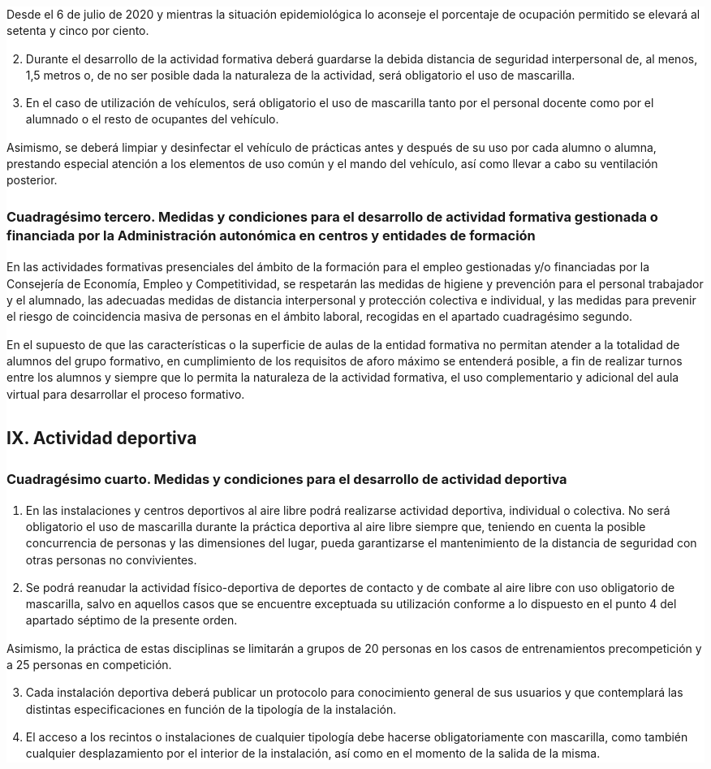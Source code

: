   Desde el 6 de julio de 2020 y mientras la situación epidemiológica lo aconseje el porcentaje de ocupación permitido se elevará al setenta y cinco por ciento.

2. Durante el desarrollo de la actividad formativa deberá guardarse la debida distancia de seguridad interpersonal de, al menos, 1,5 metros o, de no ser posible dada la naturaleza de la actividad, será obligatorio el uso de mascarilla.

3. En el caso de utilización de vehículos, será obligatorio el uso de mascarilla tanto por el personal docente como por el alumnado o el resto de ocupantes del vehículo.

  Asimismo, se deberá limpiar y desinfectar el vehículo de prácticas antes y después de su uso por cada alumno o alumna, prestando especial atención a los elementos de uso común y el mando del vehículo, así como llevar a cabo su ventilación posterior.

### Cuadragésimo tercero. Medidas y condiciones para el desarrollo de actividad formativa gestionada o financiada por la Administración autonómica en centros y entidades de formación

En las actividades formativas presenciales del ámbito de la formación para el empleo gestionadas y/o financiadas por la Consejería de Economía, Empleo y Competitividad, se respetarán las medidas de higiene y prevención para el personal trabajador y el alumnado, las adecuadas medidas de distancia interpersonal y protección colectiva e individual, y las medidas para prevenir el riesgo de coincidencia masiva de personas en el ámbito laboral, recogidas en el apartado cuadragésimo segundo.

En el supuesto de que las características o la superficie de aulas de la entidad formativa no permitan atender a la totalidad de alumnos del grupo formativo, en cumplimiento de los requisitos de aforo máximo se entenderá posible, a fin de realizar turnos entre los alumnos y siempre que lo permita la naturaleza de la actividad formativa, el uso complementario y adicional del aula virtual para desarrollar el proceso formativo.

## IX. Actividad deportiva

### Cuadragésimo cuarto. Medidas y condiciones para el desarrollo de actividad deportiva

1. En las instalaciones y centros deportivos al aire libre podrá realizarse actividad deportiva, individual o colectiva. No será obligatorio el uso de mascarilla durante la práctica deportiva al aire libre siempre que, teniendo en cuenta la posible concurrencia de personas y las dimensiones del lugar, pueda garantizarse el mantenimiento de la distancia de seguridad con otras personas no convivientes.

2. Se podrá reanudar la actividad físico-deportiva de deportes de contacto y de combate al aire libre con uso obligatorio de mascarilla, salvo en aquellos casos que se encuentre exceptuada su utilización conforme a lo dispuesto en el punto 4 del apartado séptimo de la presente orden.

  Asimismo, la práctica de estas disciplinas se limitarán a grupos de 20 personas en los casos de entrenamientos precompetición y a 25 personas en competición.

3. Cada instalación deportiva deberá publicar un protocolo para conocimiento general de sus usuarios y que contemplará las distintas especificaciones en función de la tipología de la instalación.

4. El acceso a los recintos o instalaciones de cualquier tipología debe hacerse obligatoriamente con mascarilla, como también cualquier desplazamiento por el interior de la instalación, así como en el momento de la salida de la misma.
